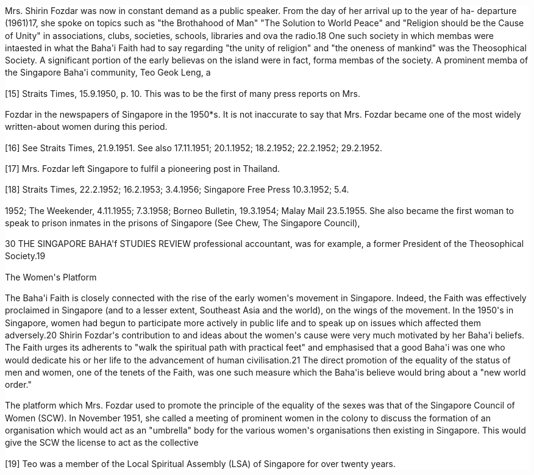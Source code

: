 Mrs. Shirin Fozdar was now in constant demand as a public
speaker. From the day of her arrival up to the year of ha- departure
(1961)17, she spoke on topics such as "the Brothahood of Man" "The
Solution to World Peace" and "Religion should be the Cause of Unity" in
associations, clubs, societies, schools, libraries and ova the radio.18 One
such society in which membas were intaested in what the Baha'i Faith
had to say regarding "the unity of religion" and "the oneness of mankind"
was the Theosophical Society. A significant portion of the early believas
on the island were in fact, forma membas of the society. A prominent
memba of the Singapore Baha'i community, Teo Geok Leng, a

\[15\] Straits Times, 15.9.1950, p. 10. This was to be the first of many press reports on Mrs.

Fozdar in the newspapers of Singapore in the 1950*s. It is not inaccurate to say that
Mrs. Fozdar became one of the most widely written-about women during this period.

\[16\] See Straits Times, 21.9.1951. See also 17.11.1951; 20.1.1952; 18.2.1952; 22.2.1952;
29\.2.1952.

\[17\] Mrs. Fozdar left Singapore to fulfil a pioneering post in Thailand.

\[18\] Straits Times, 22.2.1952; 16.2.1953; 3.4.1956; Singapore Free Press 10.3.1952; 5.4.

1952; The Weekender, 4.11.1955; 7.3.1958; Borneo Bulletin, 19.3.1954; Malay Mail
23\.5.1955. She also became the first woman to speak to prison inmates in the prisons
of Singapore (See Chew, The Singapore Council),

30             THE SINGAPORE BAHA'f STUDIES REVIEW
professional accountant, was for example, a former President of the
Theosophical Society.19

The Women's Platform

The Baha'i Faith is closely connected with the rise of the early
women's movement in Singapore. Indeed, the Faith was effectively
proclaimed in Singapore (and to a lesser extent, Southeast Asia and the
world), on the wings of the movement. In the 1950's in Singapore,
women had begun to participate more actively in public life and to speak
up on issues which affected them adversely.20 Shirin Fozdar's contribution
to and ideas about the women's cause were very much motivated by her
Baha'i beliefs. The Faith urges its adherents to "walk the spiritual path
with practical feet" and emphasised that a good Baha'i was one who
would dedicate his or her life to the advancement of human civilisation.21
The direct promotion of the equality of the status of men and women, one
of the tenets of the Faith, was one such measure which the Baha'is believe
would bring about a "new world order."

The platform which Mrs. Fozdar used to promote the principle of
the equality of the sexes was that of the Singapore Council of Women
(SCW). In November 1951, she called a meeting of prominent women in
the colony to discuss the formation of an organisation which would act as
an "umbrella" body for the various women's organisations then existing
in Singapore. This would give the SCW the license to act as the collective

\[19\] Teo was a member of the Local Spiritual Assembly (LSA) of Singapore for over
twenty years.
